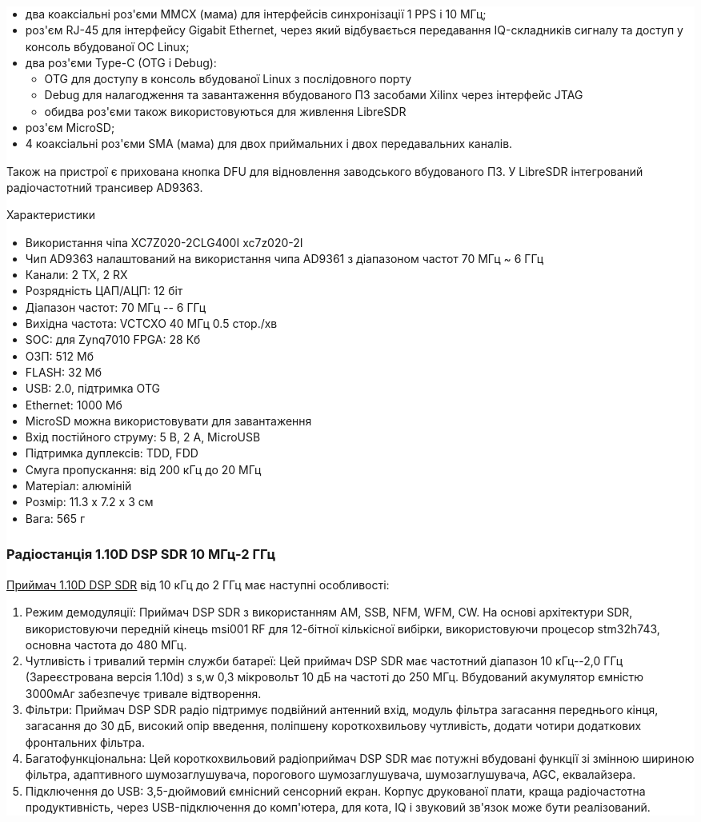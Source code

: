 -   два коаксіальні роз'єми MMCX (мама) для інтерфейсів синхронізації 1
    PPS і 10 МГц;
-   роз'єм RJ-45 для інтерфейсу Gigabit Ethernet, через який
    відбувається передавання IQ-складників сигналу та доступ у консоль
    вбудованої ОС Linux;
-   два роз'єми Type-C (OTG і Debug):
    -   OTG для доступу в консоль вбудованої Linux з послідовного порту
    -   Debug для налагодження та завантаження вбудованого ПЗ засобами
        Xilinx через інтерфейс JTAG
    -   обидва роз'єми також використовуються для живлення LibreSDR
-   роз'єм MicroSD;
-   4 коаксіальні роз'єми SMA (мама) для двох приймальних і двох
    передавальних каналів.

Також на пристрої є прихована кнопка DFU для відновлення заводського
вбудованого ПЗ. У LibreSDR інтегрований радіочастотний трансивер AD9363.

Характеристики

-   Використання чіпа XC7Z020-2CLG400I xc7z020-2I
-   Чип AD9363 налаштований на використання чипа AD9361 з діапазоном
    частот 70 МГц \~ 6 ГГц
-   Канали: 2 TX, 2 RX
-   Розрядність ЦАП/АЦП: 12 біт
-   Діапазон частот: 70 МГц -- 6 ГГц
-   Вихідна частота: VCTCXO 40 МГц 0.5 стор./хв
-   SOC: для Zynq7010 FPGA: 28 Кб
-   ОЗП: 512 Mб
-   FLASH: 32 Mб
-   USB: 2.0, підтримка OTG
-   Ethernet: 1000 Mб
-   MicroSD можна використовувати для завантаження
-   Вхід постійного струму: 5 В, 2 А, MicroUSB
-   Підтримка дуплексів: TDD, FDD
-   Смуга пропускання: від 200 кГц до 20 МГц
-   Матеріал: алюміній
-   Розмір: 11.3 х 7.2 х 3 см
-   Вага: 565 г

### Радіостанція 1.10D DSP SDR 10 МГц-2 ГГц

[Приймач 1.10D DSP
SDR](https://www.joom.com/uk/products/67b2acd0683d8101ba932088?variant_id=67b2acd0683d815eba93208a)
від 10 кГц до 2 ГГц має наступні особливості:

1.  Режим демодуляції: Приймач DSP SDR з використанням AM, SSB, NFM,
    WFM, CW. На основі архітектури SDR, використовуючи передній кінець
    msi001 RF для 12-бітної кількісної вибірки, використовуючи процесор
    stm32h743, основна частота до 480 МГц.
2.  Чутливість і тривалий термін служби батареї: Цей приймач DSP SDR має
    частотний діапазон 10 кГц--2,0 ГГц (Зареєстрована версія 1.10d) з
    s,w 0,3 мікровольт 10 дБ на частоті до 250 МГц. Вбудований
    акумулятор ємністю 3000мАг забезпечує тривале відтворення.
3.  Фільтри: Приймач DSP SDR радіо підтримує подвійний антенний вхід,
    модуль фільтра загасання переднього кінця, загасання до 30 дБ,
    високий опір введення, поліпшену короткохвильову чутливість, додати
    чотири додаткових фронтальних фільтра.
4.  Багатофункціональна: Цей короткохвильовий радіоприймач DSP SDR має
    потужні вбудовані функції зі змінною шириною фільтра, адаптивного
    шумозаглушувача, порогового шумозаглушувача, шумозаглушувача, AGC,
    еквалайзера.
5.  Підключення до USB: 3,5-дюймовий ємнісний сенсорний екран. Корпус
    друкованої плати, краща радіочастотна продуктивність, через
    USB-підключення до комп'ютера, для кота, IQ і звуковий зв'язок може
    бути реалізований.
